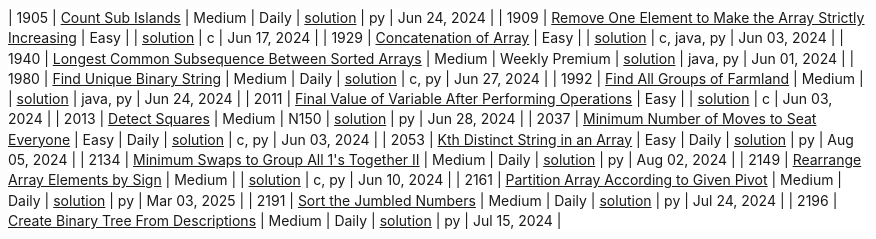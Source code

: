 | 1905 | [Count Sub Islands](<https://leetcode.com/problems/count-sub-islands>)                                                                                                                   | Medium  | Daily          | [solution](<../_1905. Count Sub Islands.md>)                                                          | py                           | Jun 24, 2024    |
| 1909 | [Remove One Element to Make the Array Strictly Increasing](<https://leetcode.com/problems/remove-one-element-to-make-the-array-strictly-increasing>)                                     | Easy    |                | [solution](<../_1909. Remove One Element to Make the Array Strictly Increasing.md>)                   | c                            | Jun 17, 2024    |
| 1929 | [Concatenation of Array](<https://leetcode.com/problems/concatenation-of-array>)                                                                                                         | Easy    |                | [solution](<../_1929. Concatenation of Array.md>)                                                     | c, java, py                  | Jun 03, 2024    |
| 1940 | [Longest Common Subsequence Between Sorted Arrays](<https://leetcode.com/problems/longest-common-subsequence-between-sorted-arrays>)                                                     | Medium  | Weekly Premium | [solution](<../_1940. Longest Common Subsequence Between Sorted Arrays.md>)                           | java, py                     | Jun 01, 2024    |
| 1980 | [Find Unique Binary String](<https://leetcode.com/problems/find-unique-binary-string>)                                                                                                   | Medium  | Daily          | [solution](<../_1980. Find Unique Binary String.md>)                                                  | c, py                        | Jun 27, 2024    |
| 1992 | [Find All Groups of Farmland](<https://leetcode.com/problems/find-all-groups-of-farmland>)                                                                                               | Medium  |                | [solution](<../_1992. Find All Groups of Farmland.md>)                                                | java, py                     | Jun 24, 2024    |
| 2011 | [Final Value of Variable After Performing Operations](<https://leetcode.com/problems/final-value-of-variable-after-performing-operations>)                                               | Easy    |                | [solution](<../_2011. Final Value of Variable After Performing Operations.md>)                        | c                            | Jun 03, 2024    |
| 2013 | [Detect Squares](<https://leetcode.com/problems/detect-squares>)                                                                                                                         | Medium  | N150           | [solution](<../_2013. Detect Squares.md>)                                                             | py                           | Jun 28, 2024    |
| 2037 | [Minimum Number of Moves to Seat Everyone](<https://leetcode.com/problems/minimum-number-of-moves-to-seat-everyone>)                                                                     | Easy    | Daily          | [solution](<../_2037. Minimum Number of Moves to Seat Everyone.md>)                                   | c, py                        | Jun 03, 2024    |
| 2053 | [Kth Distinct String in an Array](<https://leetcode.com/problems/kth-distinct-string-in-an-array>)                                                                                       | Easy    | Daily          | [solution](<../_2053. Kth Distinct String in an Array.md>)                                            | py                           | Aug 05, 2024    |
| 2134 | [Minimum Swaps to Group All 1's Together II](<https://leetcode.com/problems/minimum-swaps-to-group-all-1s-together-ii>)                                                                  | Medium  | Daily          | [solution](<../_2134. Minimum Swaps to Group All 1's Together II.md>)                                 | py                           | Aug 02, 2024    |
| 2149 | [Rearrange Array Elements by Sign](<https://leetcode.com/problems/rearrange-array-elements-by-sign>)                                                                                     | Medium  |                | [solution](<../_2149. Rearrange Array Elements by Sign.md>)                                           | c, py                        | Jun 10, 2024    |
| 2161 | [Partition Array According to Given Pivot](<https://leetcode.com/problems/partition-array-according-to-given-pivot>)                                                                     | Medium  | Daily          | [solution](<../_2161. Partition Array According to Given Pivot.md>)                                   | py                           | Mar 03, 2025    |
| 2191 | [Sort the Jumbled Numbers](<https://leetcode.com/problems/sort-the-jumbled-numbers>)                                                                                                     | Medium  | Daily          | [solution](<../_2191. Sort the Jumbled Numbers.md>)                                                   | py                           | Jul 24, 2024    |
| 2196 | [Create Binary Tree From Descriptions](<https://leetcode.com/problems/create-binary-tree-from-descriptions>)                                                                             | Medium  | Daily          | [solution](<../_2196. Create Binary Tree From Descriptions.md>)                                       | py                           | Jul 15, 2024    |